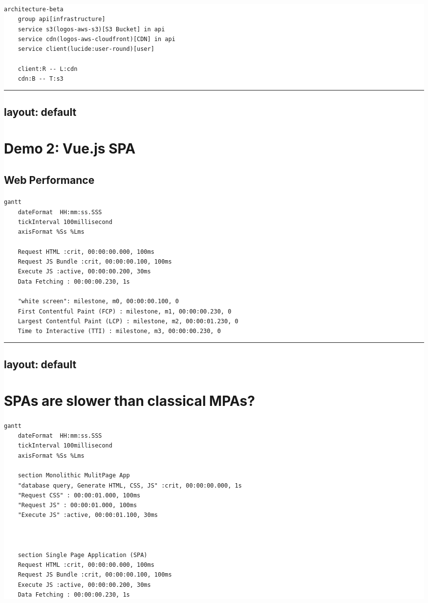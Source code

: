 

```mermaid
architecture-beta
    group api[infrastructure]
    service s3(logos-aws-s3)[S3 Bucket] in api
    service cdn(logos-aws-cloudfront)[CDN] in api
    service client(lucide:user-round)[user]

    client:R -- L:cdn
    cdn:B -- T:s3
```

---
layout: default
---
# Demo 2: Vue.js SPA

## Web Performance

```mermaid 
gantt
    dateFormat  HH:mm:ss.SSS
    tickInterval 100millisecond
    axisFormat %Ss %Lms

    Request HTML :crit, 00:00:00.000, 100ms
    Request JS Bundle :crit, 00:00:00.100, 100ms
    Execute JS :active, 00:00:00.200, 30ms
    Data Fetching : 00:00:00.230, 1s
    
    "white screen": milestone, m0, 00:00:00.100, 0
    First Contentful Paint (FCP) : milestone, m1, 00:00:00.230, 0
    Largest Contentful Paint (LCP) : milestone, m2, 00:00:01.230, 0
    Time to Interactive (TTI) : milestone, m3, 00:00:00.230, 0
```


---
layout: default
---
# SPAs are slower than classical MPAs?

```mermaid
gantt
    dateFormat  HH:mm:ss.SSS
    tickInterval 100millisecond
    axisFormat %Ss %Lms

    section Monolithic MulitPage App
    "database query, Generate HTML, CSS, JS" :crit, 00:00:00.000, 1s
    "Request CSS" : 00:00:01.000, 100ms
    "Request JS" : 00:00:01.000, 100ms
    "Execute JS" :active, 00:00:01.100, 30ms

   

    section Single Page Application (SPA)
    Request HTML :crit, 00:00:00.000, 100ms
    Request JS Bundle :crit, 00:00:00.100, 100ms
    Execute JS :active, 00:00:00.200, 30ms
    Data Fetching : 00:00:00.230, 1s

```